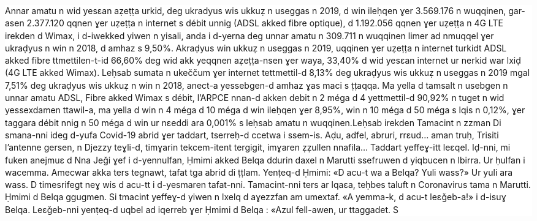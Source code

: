 Annar amatu n wid yesɛan aẓeṭṭa
urkid, deg ukradyus wis ukkuẓ
n useggas n 2019, d win ileḥqen
ɣer 3.569.176 n wuqqinen, gar-asen 2.377.120 qqnen ɣer uẓeṭṭa
n internet s débit unnig (ADSL
akked fibre optique), d 1.192.056
qqnen ɣer uẓeṭṭa n 4G LTE
irekden d Wimax, i d-iwekked
yiwen n yisali, anda i d-yerna
deg unnar amatu n 309.711 n
wuqqinen limer ad nmuqqel ɣer
ukraḍyus n win n 2018, d amhaz s 9,50%.
Akraḍyus win ukkuẓ n useggas
n 2019, uqqinen ɣer uẓeṭṭa n internet
turkidt ADSL akked
fibre ttmettilen-t-id 66,60% deg
wid akk yeqqnen aẓeṭṭa-nsen
ɣer waya, 33,40% d wid yesɛan
internet ur nerkid war lxiḍ (4G
LTE akked Wimax).
Leḥsab sumata n ukeččum ɣer internet tettmettil-d
8,13% deg ukraḍyus wis ukkuẓ
n useggas n 2019 mgal 7,51%
deg ukraḍyus wis ukkuẓ n win
n 2018, anect-a yessebgen-d
amhaz ɣas maci s ṭṭaqqa. Ma
yella d tamsalt n usebgen n unnar
amatu ADSL, Fibre
akked Wimax s débit, l’ARPCE
nnan-d akken debit n 2 méga d
4 yettmettil-d 90,92% n tuget n
wid yessexdamen ttawil-a, ma
yella d win n 4 méga d 10 méga d
win ileḥqen ɣer 8,95%, win n 10
méga d 50 méga s lqis n 0,12%,
ɣer taggara débit nnig n 50 méga
d win ur nɛeddi ara 0,001% s
leḥsab amatu n wuqqinen.Leḥsab irekden
Tamacint n zzman Di smana-nni ideg
d-yufa Covid-19 abrid
ɣer taddart, tserreḥ-d
ccetwa i ssem-is. Aḍu,
adfel, abruri, rrɛud… aman truḥ, Trisiti l’antenne gersen, n Djezzy teɣli-d, timɣarin tekcem-itent
tergigit, imɣaren ẓẓullen nnafila…
Taddart yeffeɣ-itt leɛqel.
Iḍ-nni, mi fuken anejmuɛ d Nna Jeǧi ɣef i
d-yennulfan, Ḥmimi akked Belqa
ddurin daxel n Marutti ssefruwen
d yiqbucen n lbirra. Ur ḥulfan i
wacemma. Amecwar akka ters
tegnawt, tafat tga abrid di ṭṭlam.
Yenṭeq-d Ḥmimi: «D acu-t wa a
Belqa? Yuli wass?»
Ur yuli ara wass. D timesrifegt neɣ
wis d acu-tt i d-yesmaren tafat-nni.
Tamacint-nni ters ar lqaɛa, teḥbes
taluft n Coronavirus
tama n Marutti. Ḥmimi d Belqa
ggugmen. Si tmacint yeffeɣ-d yiwen
n lxelq d aɣezzfan am umextaf.
«A yemma-k, d acu-t leɛǧeb-a!» i
d-isuɣ Belqa. Leɛǧeb-nni yenṭeq-d
uqbel ad iqerreb ɣer Ḥmimi d Belqa
: «Azul fell-awen, ur ttaggadet. S